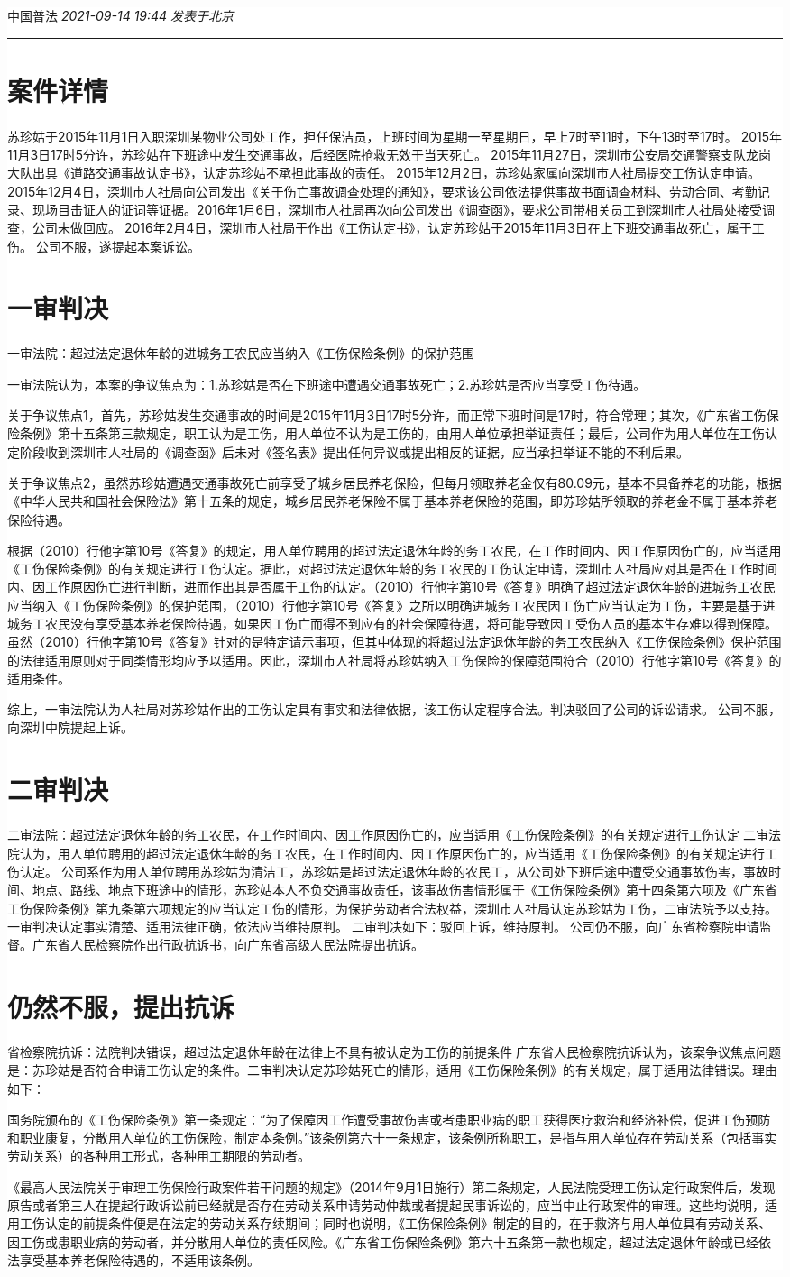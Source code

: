 中国普法 _2021-09-14 19:44_ _发表于北京_
___
# 案件详情
苏珍姑于2015年11月1日入职深圳某物业公司处工作，担任保洁员，上班时间为星期一至星期日，早上7时至11时，下午13时至17时。
2015年11月3日17时5分许，苏珍姑在下班途中发生交通事故，后经医院抢救无效于当天死亡。
2015年11月27日，深圳市公安局交通警察支队龙岗大队出具《道路交通事故认定书》，认定苏珍姑不承担此事故的责任。
2015年12月2日，苏珍姑家属向深圳市人社局提交工伤认定申请。
2015年12月4日，深圳市人社局向公司发出《关于伤亡事故调查处理的通知》，要求该公司依法提供事故书面调查材料、劳动合同、考勤记录、现场目击证人的证词等证据。2016年1月6日，深圳市人社局再次向公司发出《调查函》，要求公司带相关员工到深圳市人社局处接受调查，公司未做回应。
2016年2月4日，深圳市人社局于作出《工伤认定书》，认定苏珍姑于2015年11月3日在上下班交通事故死亡，属于工伤。
公司不服，遂提起本案诉讼。
# 一审判决
一审法院：超过法定退休年龄的进城务工农民应当纳入《工伤保险条例》的保护范围

一审法院认为，本案的争议焦点为：1.苏珍姑是否在下班途中遭遇交通事故死亡；2.苏珍姑是否应当享受工伤待遇。

关于争议焦点1，首先，苏珍姑发生交通事故的时间是2015年11月3日17时5分许，而正常下班时间是17时，符合常理；其次，《广东省工伤保险条例》第十五条第三款规定，职工认为是工伤，用人单位不认为是工伤的，由用人单位承担举证责任；最后，公司作为用人单位在工伤认定阶段收到深圳市人社局的《调查函》后未对《签名表》提出任何异议或提出相反的证据，应当承担举证不能的不利后果。

关于争议焦点2，虽然苏珍姑遭遇交通事故死亡前享受了城乡居民养老保险，但每月领取养老金仅有80.09元，基本不具备养老的功能，根据《中华人民共和国社会保险法》第十五条的规定，城乡居民养老保险不属于基本养老保险的范围，即苏珍姑所领取的养老金不属于基本养老保险待遇。

根据（2010）行他字第10号《答复》的规定，用人单位聘用的超过法定退休年龄的务工农民，在工作时间内、因工作原因伤亡的，应当适用《工伤保险条例》的有关规定进行工伤认定。据此，对超过法定退休年龄的务工农民的工伤认定申请，深圳市人社局应对其是否在工作时间内、因工作原因伤亡进行判断，进而作出其是否属于工伤的认定。（2010）行他字第10号《答复》明确了超过法定退休年龄的进城务工农民应当纳入《工伤保险条例》的保护范围，（2010）行他字第10号《答复》之所以明确进城务工农民因工伤亡应当认定为工伤，主要是基于进城务工农民没有享受基本养老保险待遇，如果因工伤亡而得不到应有的社会保障待遇，将可能导致因工受伤人员的基本生存难以得到保障。虽然（2010）行他字第10号《答复》针对的是特定请示事项，但其中体现的将超过法定退休年龄的务工农民纳入《工伤保险条例》保护范围的法律适用原则对于同类情形均应予以适用。因此，深圳市人社局将苏珍姑纳入工伤保险的保障范围符合（2010）行他字第10号《答复》的适用条件。

综上，一审法院认为人社局对苏珍姑作出的工伤认定具有事实和法律依据，该工伤认定程序合法。判决驳回了公司的诉讼请求。
公司不服，向深圳中院提起上诉。
# 二审判决
二审法院：超过法定退休年龄的务工农民，在工作时间内、因工作原因伤亡的，应当适用《工伤保险条例》的有关规定进行工伤认定
二审法院认为，用人单位聘用的超过法定退休年龄的务工农民，在工作时间内、因工作原因伤亡的，应当适用《工伤保险条例》的有关规定进行工伤认定。
公司系作为用人单位聘用苏珍姑为清洁工，苏珍姑是超过法定退休年龄的农民工，从公司处下班后途中遭受交通事故伤害，事故时间、地点、路线、地点下班途中的情形，苏珍姑本人不负交通事故责任，该事故伤害情形属于《工伤保险条例》第十四条第六项及《广东省工伤保险条例》第九条第六项规定的应当认定工伤的情形，为保护劳动者合法权益，深圳市人社局认定苏珍姑为工伤，二审法院予以支持。一审判决认定事实清楚、适用法律正确，依法应当维持原判。
二审判决如下：驳回上诉，维持原判。
公司仍不服，向广东省检察院申请监督。广东省人民检察院作出行政抗诉书，向广东省高级人民法院提出抗诉。
# 仍然不服，提出抗诉
省检察院抗诉：法院判决错误，超过法定退休年龄在法律上不具有被认定为工伤的前提条件
广东省人民检察院抗诉认为，该案争议焦点问题是：苏珍姑是否符合申请工伤认定的条件。二审判决认定苏珍姑死亡的情形，适用《工伤保险条例》的有关规定，属于适用法律错误。理由如下：

国务院颁布的《工伤保险条例》第一条规定：“为了保障因工作遭受事故伤害或者患职业病的职工获得医疗救治和经济补偿，促进工伤预防和职业康复，分散用人单位的工伤保险，制定本条例。”该条例第六十一条规定，该条例所称职工，是指与用人单位存在劳动关系（包括事实劳动关系）的各种用工形式，各种用工期限的劳动者。

《最高人民法院关于审理工伤保险行政案件若干问题的规定》（2014年9月1日施行）第二条规定，人民法院受理工伤认定行政案件后，发现原告或者第三人在提起行政诉讼前已经就是否存在劳动关系申请劳动仲裁或者提起民事诉讼的，应当中止行政案件的审理。这些均说明，适用工伤认定的前提条件便是在法定的劳动关系存续期间；同时也说明，《工伤保险条例》制定的目的，在于救济与用人单位具有劳动关系、因工伤或患职业病的劳动者，并分散用人单位的责任风险。《广东省工伤保险条例》第六十五条第一款也规定，超过法定退休年龄或已经依法享受基本养老保险待遇的，不适用该条例。
